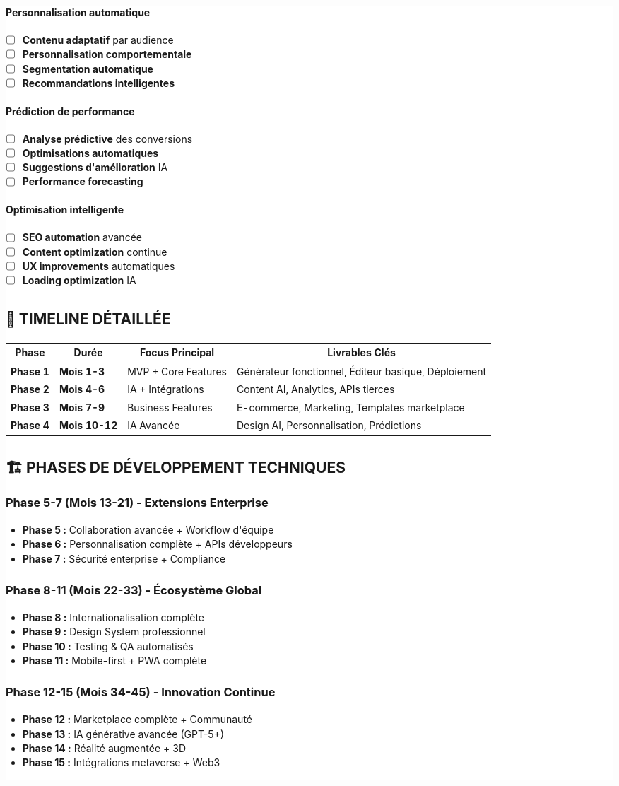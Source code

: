 #### **Personnalisation automatique**
- [ ] **Contenu adaptatif** par audience
- [ ] **Personnalisation comportementale**
- [ ] **Segmentation automatique**
- [ ] **Recommandations intelligentes**

#### **Prédiction de performance**
- [ ] **Analyse prédictive** des conversions
- [ ] **Optimisations automatiques**
- [ ] **Suggestions d'amélioration** IA
- [ ] **Performance forecasting**

#### **Optimisation intelligente**
- [ ] **SEO automation** avancée
- [ ] **Content optimization** continue
- [ ] **UX improvements** automatiques
- [ ] **Loading optimization** IA

## 📅 TIMELINE DÉTAILLÉE

| Phase | Durée | Focus Principal | Livrables Clés |
|-------|-------|-----------------|-----------------|
| **Phase 1** | **Mois 1-3** | MVP + Core Features | Générateur fonctionnel, Éditeur basique, Déploiement |
| **Phase 2** | **Mois 4-6** | IA + Intégrations | Content AI, Analytics, APIs tierces |
| **Phase 3** | **Mois 7-9** | Business Features | E-commerce, Marketing, Templates marketplace |
| **Phase 4** | **Mois 10-12** | IA Avancée | Design AI, Personnalisation, Prédictions |

## 🏗️ PHASES DE DÉVELOPPEMENT TECHNIQUES

### **Phase 5-7 (Mois 13-21) - Extensions Enterprise**
- **Phase 5 :** Collaboration avancée + Workflow d'équipe
- **Phase 6 :** Personnalisation complète + APIs développeurs  
- **Phase 7 :** Sécurité enterprise + Compliance

### **Phase 8-11 (Mois 22-33) - Écosystème Global**
- **Phase 8 :** Internationalisation complète
- **Phase 9 :** Design System professionnel
- **Phase 10 :** Testing & QA automatisés
- **Phase 11 :** Mobile-first + PWA complète

### **Phase 12-15 (Mois 34-45) - Innovation Continue**
- **Phase 12 :** Marketplace complète + Communauté
- **Phase 13 :** IA générative avancée (GPT-5+)
- **Phase 14 :** Réalité augmentée + 3D
- **Phase 15 :** Intégrations metaverse + Web3

---
